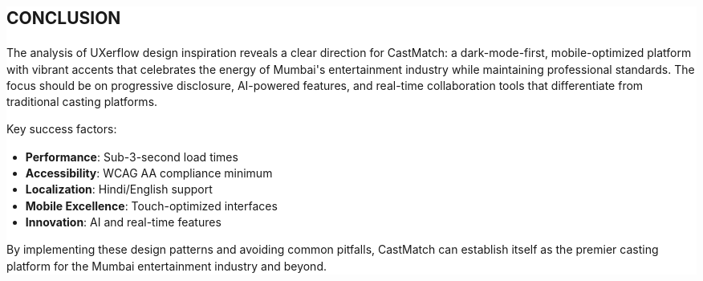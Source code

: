 ## CONCLUSION

The analysis of UXerflow design inspiration reveals a clear direction for CastMatch: a dark-mode-first, mobile-optimized platform with vibrant accents that celebrates the energy of Mumbai's entertainment industry while maintaining professional standards. The focus should be on progressive disclosure, AI-powered features, and real-time collaboration tools that differentiate from traditional casting platforms.

Key success factors:
- **Performance**: Sub-3-second load times
- **Accessibility**: WCAG AA compliance minimum
- **Localization**: Hindi/English support
- **Mobile Excellence**: Touch-optimized interfaces
- **Innovation**: AI and real-time features

By implementing these design patterns and avoiding common pitfalls, CastMatch can establish itself as the premier casting platform for the Mumbai entertainment industry and beyond.